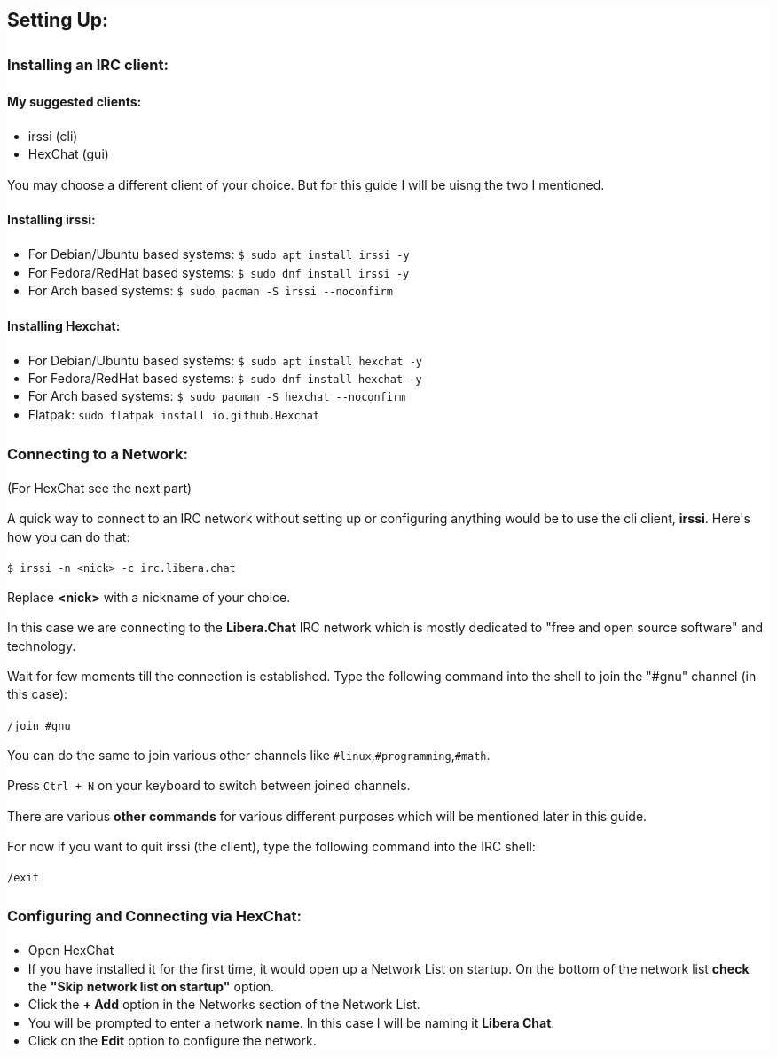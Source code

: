 ## Setting Up:

### Installing an IRC client:

#### My suggested clients:

* irssi (cli)
* HexChat (gui)

You may choose a different client of your choice. But for this guide I will be uisng the two I mentioned.

#### Installing irssi:

* For Debian/Ubuntu based systems: ```$ sudo apt install irssi -y```
* For Fedora/RedHat based systems: ```$ sudo dnf install irssi -y```
* For Arch based systems:          ```$ sudo pacman -S irssi --noconfirm```

#### Installing Hexchat:

* For Debian/Ubuntu based systems: ```$ sudo apt install hexchat -y```
* For Fedora/RedHat based systems: ```$ sudo dnf install hexchat -y```
* For Arch based systems:          ```$ sudo pacman -S hexchat --noconfirm```
* Flatpak: ```sudo flatpak install io.github.Hexchat```

### Connecting to a Network:

(For HexChat see the next part)

A quick way to connect to an IRC network without setting up or configuring anything would be to use the cli client, **irssi**.
Here's how you can do that:

```$ irssi -n <nick> -c irc.libera.chat```

Replace **&lt;nick&gt;** with a nickname of your choice. 

In this case we are connecting to the **Libera.Chat** IRC network which is mostly dedicated to "free and open source software" and technology.

Wait for few moments till the connection is established. Type the following command into the shell to join the "#gnu" channel (in this case):

```/join #gnu```

You can do the same to join various other channels like ```#linux```,```#programming```,```#math```.

Press ```Ctrl + N``` on your keyboard to switch between joined channels.

There are various **other commands** for various different purposes which will be mentioned later in this guide.

For now if you want to quit irssi (the client), type the following command into the IRC shell:

```/exit```

### Configuring and Connecting via HexChat:

* Open HexChat
* If you have installed it for the first time, it would open up a Network List on startup. On the bottom of the network list **check** the **"Skip network list on startup"** option.
* Click the **+ Add** option in the Networks section of the Network List.
* You will be prompted to enter a network **name**. In this case I will be naming it **Libera Chat**. 
* Click on the **Edit** option to configure the network.
```
